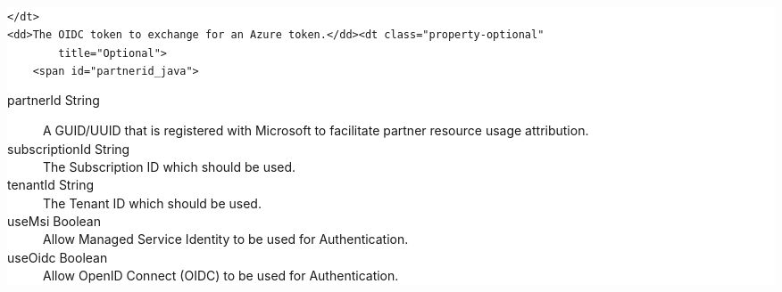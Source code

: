     </dt>
    <dd>The OIDC token to exchange for an Azure token.</dd><dt class="property-optional"
            title="Optional">
        <span id="partnerid_java">
<a data-swiftype-name="resource-property" data-swiftype-type="text" href="#partnerid_java" style="color: inherit; text-decoration: inherit;">partner<wbr>Id</a>
</span>
        <span class="property-indicator"></span>
        <span class="property-type">String</span>
    </dt>
    <dd>A GUID/UUID that is registered with Microsoft to facilitate partner resource usage attribution.</dd><dt class="property-optional"
            title="Optional">
        <span id="subscriptionid_java">
<a data-swiftype-name="resource-property" data-swiftype-type="text" href="#subscriptionid_java" style="color: inherit; text-decoration: inherit;">subscription<wbr>Id</a>
</span>
        <span class="property-indicator"></span>
        <span class="property-type">String</span>
    </dt>
    <dd>The Subscription ID which should be used.</dd><dt class="property-optional"
            title="Optional">
        <span id="tenantid_java">
<a data-swiftype-name="resource-property" data-swiftype-type="text" href="#tenantid_java" style="color: inherit; text-decoration: inherit;">tenant<wbr>Id</a>
</span>
        <span class="property-indicator"></span>
        <span class="property-type">String</span>
    </dt>
    <dd>The Tenant ID which should be used.</dd><dt class="property-optional"
            title="Optional">
        <span id="usemsi_java">
<a data-swiftype-name="resource-property" data-swiftype-type="text" href="#usemsi_java" style="color: inherit; text-decoration: inherit;">use<wbr>Msi</a>
</span>
        <span class="property-indicator"></span>
        <span class="property-type">Boolean</span>
    </dt>
    <dd>Allow Managed Service Identity to be used for Authentication.</dd><dt class="property-optional"
            title="Optional">
        <span id="useoidc_java">
<a data-swiftype-name="resource-property" data-swiftype-type="text" href="#useoidc_java" style="color: inherit; text-decoration: inherit;">use<wbr>Oidc</a>
</span>
        <span class="property-indicator"></span>
        <span class="property-type">Boolean</span>
    </dt>
    <dd>Allow OpenID Connect (OIDC) to be used for Authentication.</dd></dl>
</pulumi-choosable>
</div>
